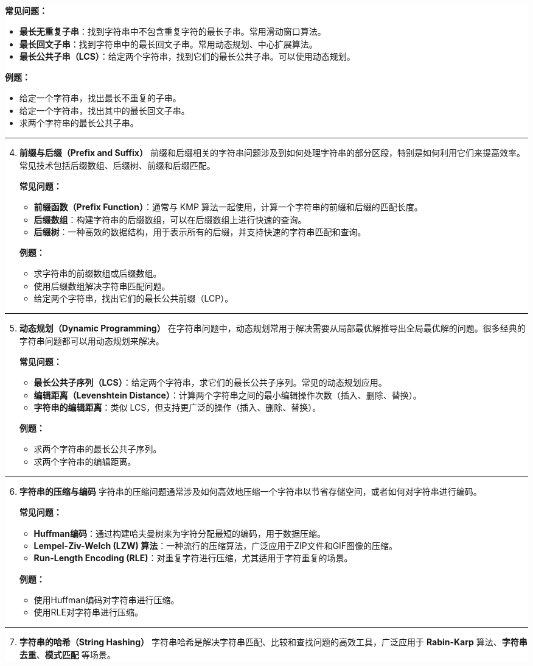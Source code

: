    **常见问题：**
   - **最长无重复子串**：找到字符串中不包含重复字符的最长子串。常用滑动窗口算法。
   - **最长回文子串**：找到字符串中的最长回文子串。常用动态规划、中心扩展算法。
   - **最长公共子串（LCS）**：给定两个字符串，找到它们的最长公共子串。可以使用动态规划。

   **例题：**
   - 给定一个字符串，找出最长不重复的子串。
   - 给定一个字符串，找出其中的最长回文子串。
   - 求两个字符串的最长公共子串。

---

4. **前缀与后缀（Prefix and Suffix）**
   前缀和后缀相关的字符串问题涉及到如何处理字符串的部分区段，特别是如何利用它们来提高效率。常见技术包括后缀数组、后缀树、前缀和后缀匹配。

   **常见问题：**
   - **前缀函数（Prefix Function）**：通常与 KMP 算法一起使用，计算一个字符串的前缀和后缀的匹配长度。
   - **后缀数组**：构建字符串的后缀数组，可以在后缀数组上进行快速的查询。
   - **后缀树**：一种高效的数据结构，用于表示所有的后缀，并支持快速的字符串匹配和查询。

   **例题：**
   - 求字符串的前缀数组或后缀数组。
   - 使用后缀数组解决字符串匹配问题。
   - 给定两个字符串，找出它们的最长公共前缀（LCP）。

---

5. **动态规划（Dynamic Programming）**
   在字符串问题中，动态规划常用于解决需要从局部最优解推导出全局最优解的问题。很多经典的字符串问题都可以用动态规划来解决。

   **常见问题：**
   - **最长公共子序列（LCS）**：给定两个字符串，求它们的最长公共子序列。常见的动态规划应用。
   - **编辑距离（Levenshtein Distance）**：计算两个字符串之间的最小编辑操作次数（插入、删除、替换）。
   - **字符串的编辑距离**：类似 LCS，但支持更广泛的操作（插入、删除、替换）。

   **例题：**
   - 求两个字符串的最长公共子序列。
   - 求两个字符串的编辑距离。

---

6. **字符串的压缩与编码**
   字符串的压缩问题通常涉及如何高效地压缩一个字符串以节省存储空间，或者如何对字符串进行编码。

   **常见问题：**
   - **Huffman编码**：通过构建哈夫曼树来为字符分配最短的编码，用于数据压缩。
   - **Lempel-Ziv-Welch (LZW) 算法**：一种流行的压缩算法，广泛应用于ZIP文件和GIF图像的压缩。
   - **Run-Length Encoding (RLE)**：对重复字符进行压缩，尤其适用于字符重复的场景。

   **例题：**
   - 使用Huffman编码对字符串进行压缩。
   - 使用RLE对字符串进行压缩。

---

7. **字符串的哈希（String Hashing）**
   字符串哈希是解决字符串匹配、比较和查找问题的高效工具，广泛应用于 **Rabin-Karp** 算法、**字符串去重**、**模式匹配** 等场景。
